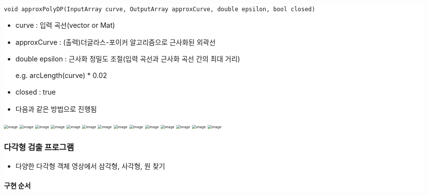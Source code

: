 ```
void approxPolyDP(InputArray curve, OutputArray approxCurve, double epsilon, bool closed)
```

- curve : 입력 곡선(vector<point2f> or Mat)

- approxCurve : (출력)더글라스-포이커 알고리즘으로 근사화된 외곽선

- double epsilon : 근사화 정밀도 조절(입력 곡선과 근사화 곡선 간의 최대 거리)

  e.g.  arcLength(curve) * 0.02

- closed : true



- 다음과 같은 방법으로 진행됨

<img src="https://user-images.githubusercontent.com/116723552/235410869-f80c2642-f2c9-4e0c-acc3-fa32c0364458.png" alt="image" style="zoom:50%;" />

<img src="https://user-images.githubusercontent.com/116723552/235410887-2d97e5f4-6ebc-48bb-a8c2-103243534ac3.png" alt="image" style="zoom:50%;" />

<img src="https://user-images.githubusercontent.com/116723552/235410903-a2c6f896-7beb-4090-9e45-89fdae59baed.png" alt="image" style="zoom:50%;" />

<img src="https://user-images.githubusercontent.com/116723552/235410922-fb290cc8-59b4-4c14-be9d-040295963d2f.png" alt="image" style="zoom:50%;" />

<img src="https://user-images.githubusercontent.com/116723552/235410941-a24908e8-2c3e-4fdb-81b2-c6c3bc10a08b.png" alt="image" style="zoom:50%;" />

<img src="https://user-images.githubusercontent.com/116723552/235410959-368631e3-d6f0-4063-9805-fec2619b50b7.png" alt="image" style="zoom:50%;" />

<img src="https://user-images.githubusercontent.com/116723552/235411011-82be74bc-ab58-4435-afd0-ac08c6ba2625.png" alt="image" style="zoom:50%;" />

<img src="https://user-images.githubusercontent.com/116723552/235411022-66f1070d-1082-41b8-8f2d-adc6a403f544.png" alt="image" style="zoom:50%;" />

<img src="https://user-images.githubusercontent.com/116723552/235411051-8426f1c8-339b-41b3-a2c5-676e11c3a21b.png" alt="image" style="zoom:50%;" />

<img src="https://user-images.githubusercontent.com/116723552/235411078-6ca08080-8d04-4517-8829-f5fe94cb2d1d.png" alt="image" style="zoom:50%;" />

<img src="https://user-images.githubusercontent.com/116723552/235411095-67f87304-ef0a-429b-9de5-87ae9b32f45e.png" alt="image" style="zoom:50%;" />

<img src="https://user-images.githubusercontent.com/116723552/235411130-06213197-2841-4c57-b82f-311f7a35813f.png" alt="image" style="zoom:50%;" />

<img src="https://user-images.githubusercontent.com/116723552/235411351-9279145d-8213-40a1-a671-36a03b2e8ea5.png" alt="image" style="zoom:50%;" />

<img src="https://user-images.githubusercontent.com/116723552/235411156-9672d329-b5ba-4eac-b4f5-cc5d5e869104.png" alt="image" style="zoom:50%;" />



### 다각형 검출 프로그램

- 다양한 다각형 객체 영상에서 삼각형, 사각형, 원 찾기



#### 구현 순서
